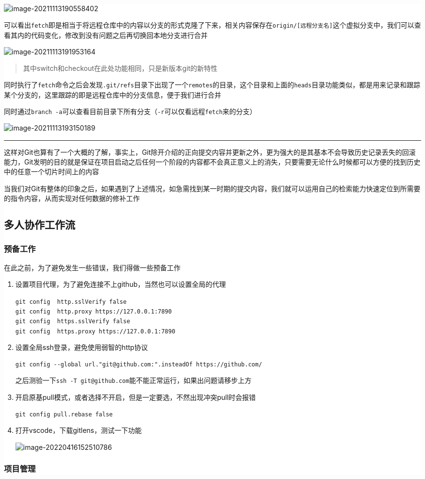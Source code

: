 ![image-20211113190558402](https://s2.loli.net/2021/12/05/VDnv6L2osr4GSdY.png)

可以看出`fetch`即是相当于将远程仓库中的内容以分支的形式克隆了下来，相关内容保存在`origin/[远程分支名]`这个虚拟分支中，我们可以查看其内的代码变化，修改到没有问题之后再切换回本地分支进行合并

![image-20211113191953164](https://s2.loli.net/2021/12/05/qz2iFPopVtOh8E6.png)

> 其中switch和checkout在此处功能相同，只是新版本git的新特性

同时执行了`fetch`命令之后会发现`.git/refs`目录下出现了一个`remotes`的目录，这个目录和上面的`heads`目录功能类似，都是用来记录和跟踪某个分支的，这里跟踪的即是远程仓库中的分支信息，便于我们进行合并

同时通过`branch -a`可以查看目前目录下所有分支（`-r`可以仅看远程`fetch`来的分支）

![image-20211113193150189](https://s2.loli.net/2021/12/05/RfLdzrpj9Oi1PSX.png)

-----

这样对Git也算有了一个大概的了解，事实上，Git除开介绍的正向提交内容并更新之外，更为强大的是其基本不会导致历史记录丢失的回滚能力，Git发明的目的就是保证在项目启动之后任何一个阶段的内容都不会真正意义上的消失，只要需要无论什么时候都可以方便的找到历史中的任意一个切片时间上的内容

当我们对Git有整体的印象之后，如果遇到了上述情况，如急需找到某一时期的提交内容，我们就可以运用自己的检索能力快速定位到所需要的指令内容，从而实现对任何数据的修补工作

## 多人协作工作流

### 预备工作

在此之前，为了避免发生一些错误，我们得做一些预备工作

1. 设置项目代理，为了避免连接不上github，当然也可以设置全局的代理

   ```shell
   git config  http.sslVerify false                     
   git config  http.proxy https://127.0.0.1:7890
   git config  https.sslVerify false                     
   git config  https.proxy https://127.0.0.1:7890
   ```

2. 设置全局ssh登录，避免使用弱智的http协议

   ```shell
   git config --global url."git@github.com:".insteadOf https://github.com/
   ```

   之后测验一下`ssh -T git@github.com`能不能正常运行，如果出问题请移步上方

3. 开启原基pull模式，或者选择不开启，但是一定要选，不然出现冲突pull时会报错

   ```shell
   git config pull.rebase false
   ```

4. 打开vscode，下载gitlens，测试一下功能

   ![image-20220416152510786](https://s2.loli.net/2022/04/16/NqvPDb3pkxncl8I.png)

### 项目管理
